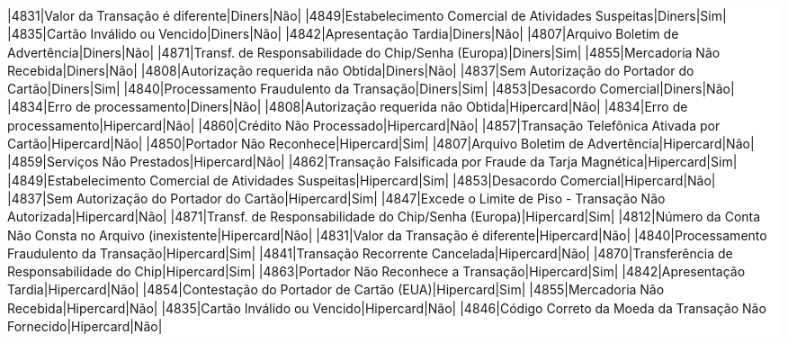 |4831|Valor da Transação é diferente|Diners|Não|
|4849|Estabelecimento Comercial de Atividades Suspeitas|Diners|Sim|
|4835|Cartão Inválido ou Vencido|Diners|Não|
|4842|Apresentação Tardia|Diners|Não|
|4807|Arquivo Boletim de Advertência|Diners|Não|
|4871|Transf. de Responsabilidade do Chip/Senha (Europa)|Diners|Sim|
|4855|Mercadoria Não Recebida|Diners|Não|
|4808|Autorização requerida não Obtida|Diners|Não|
|4837|Sem Autorização do Portador do Cartão|Diners|Sim|
|4840|Processamento Fraudulento da Transação|Diners|Sim|
|4853|Desacordo Comercial|Diners|Não|
|4834|Erro de processamento|Diners|Não|
|4808|Autorização requerida não Obtida|Hipercard|Não|
|4834|Erro de processamento|Hipercard|Não|
|4860|Crédito Não Processado|Hipercard|Não|
|4857|Transação Telefônica Ativada por Cartão|Hipercard|Não|
|4850|Portador Não Reconhece|Hipercard|Sim|
|4807|Arquivo Boletim de Advertência|Hipercard|Não|
|4859|Serviços Não Prestados|Hipercard|Não|
|4862|Transação Falsificada por Fraude da Tarja Magnética|Hipercard|Sim|
|4849|Estabelecimento Comercial de Atividades Suspeitas|Hipercard|Sim|
|4853|Desacordo Comercial|Hipercard|Não|
|4837|Sem Autorização do Portador do Cartão|Hipercard|Sim|
|4847|Excede o Limite de Piso - Transação Não Autorizada|Hipercard|Não|
|4871|Transf. de Responsabilidade do Chip/Senha (Europa)|Hipercard|Sim|
|4812|Número da Conta Não Consta no Arquivo (inexistente|Hipercard|Não|
|4831|Valor da Transação é diferente|Hipercard|Não|
|4840|Processamento Fraudulento da Transação|Hipercard|Sim|
|4841|Transação Recorrente Cancelada|Hipercard|Não|
|4870|Transferência de Responsabilidade do Chip|Hipercard|Sim|
|4863|Portador Não Reconhece a Transação|Hipercard|Sim|
|4842|Apresentação Tardia|Hipercard|Não|
|4854|Contestação do Portador de Cartão (EUA)|Hipercard|Sim|
|4855|Mercadoria Não Recebida|Hipercard|Não|
|4835|Cartão Inválido ou Vencido|Hipercard|Não|
|4846|Código Correto da Moeda da Transação Não Fornecido|Hipercard|Não|
